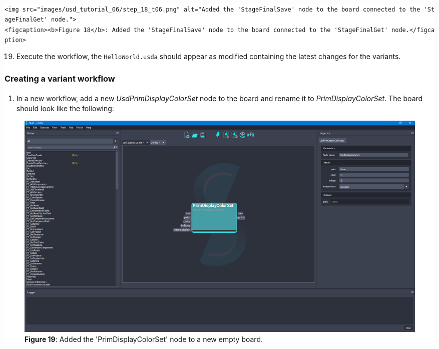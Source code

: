     <img src="images/usd_tutorial_06/step_18_t06.png" alt="Added the 'StageFinalSave' node to the board connected to the 'StageFinalGet' node.">
    <figcaption><b>Figure 18</b>: Added the 'StageFinalSave' node to the board connected to the 'StageFinalGet' node.</figcaption>
</figure>

19. Execute the workflow, the `HelloWorld.usda` should appear as modified containing the latest changes for the variants.


### Creating a variant workflow

1. In a new workflow, add a new *UsdPrimDisplayColorSet* node to the board and rename it to *PrimDisplayColorSet*. The board should look like the following:

<figure>
    <img src="images/usd_tutorial_06/step_19_t06.png" alt="Added the 'PrimDisplayColorSet' node to a new empty board.">
    <figcaption><b>Figure 19</b>: Added the 'PrimDisplayColorSet' node to a new empty board.</figcaption>